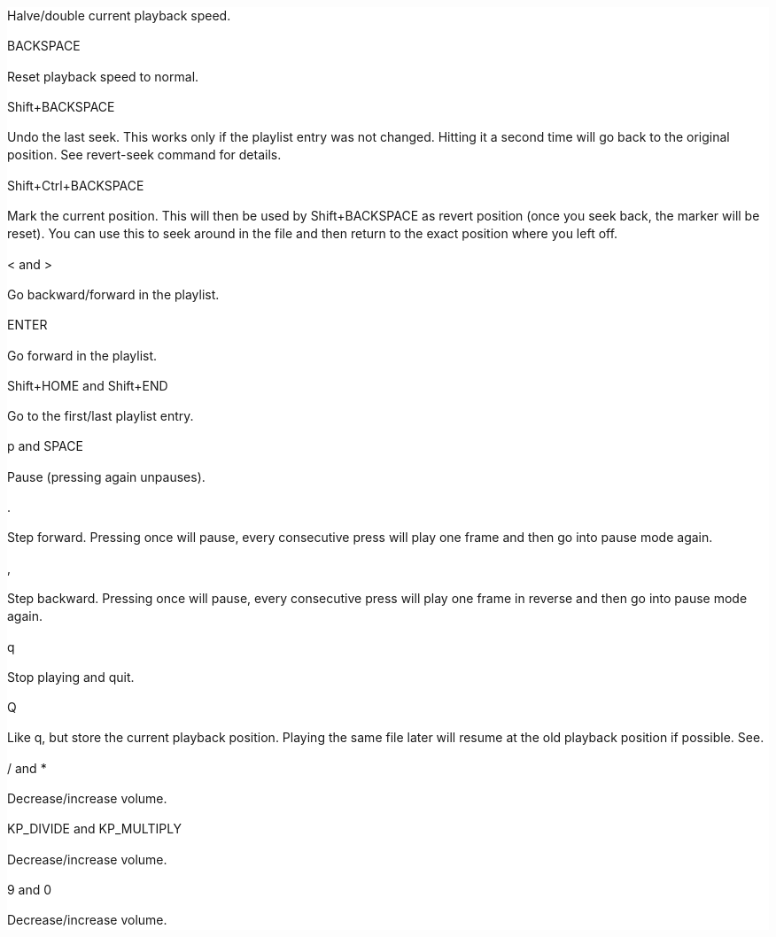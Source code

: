 Halve/double current playback speed.

BACKSPACE

Reset playback speed to normal.

Shift+BACKSPACE

Undo the last seek. This works only if the playlist entry was not changed. Hitting it a second time will go back to the original position. See revert-seek command for details.

Shift+Ctrl+BACKSPACE

Mark the current position. This will then be used by Shift+BACKSPACE as revert position (once you seek back, the marker will be reset). You can use this to seek around in the file and then return to the exact position where you left off.

< and >

Go backward/forward in the playlist.

ENTER

Go forward in the playlist.

Shift+HOME and Shift+END

Go to the first/last playlist entry.

p and SPACE

Pause (pressing again unpauses).

.

Step forward. Pressing once will pause, every consecutive press will play one frame and then go into pause mode again.

,

Step backward. Pressing once will pause, every consecutive press will play one frame in reverse and then go into pause mode again.

q

Stop playing and quit.

Q

Like q, but store the current playback position. Playing the same file later will resume at the old playback position if possible. See.

/ and \*

Decrease/increase volume.

KP\_DIVIDE and KP\_MULTIPLY

Decrease/increase volume.

9 and 0

Decrease/increase volume.
